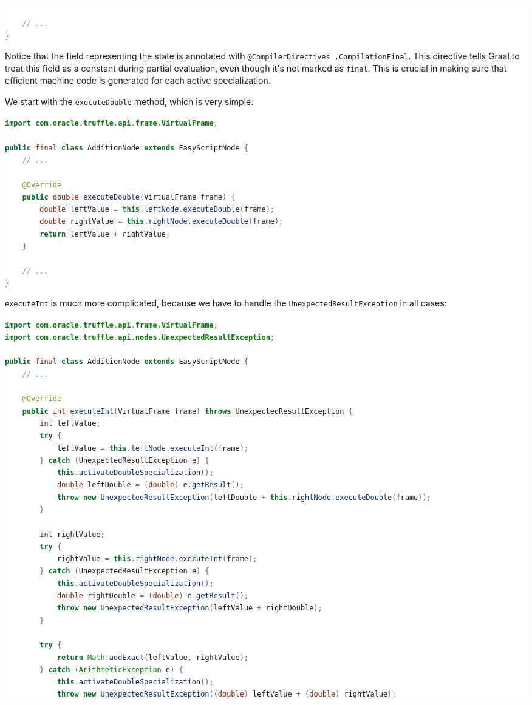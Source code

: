 ```java

    // ...
}
```

Notice that the field representing the state is annotated with `@CompilerDirectives .CompilationFinal`.
This directive tells Graal to treat this field as a constant during partial evaluation,
even though it's not marked as `final`.
This is crucial in making sure that efficient machine code is generated for each active specialization.

We start with the `executeDouble` method, which is very simple:

```java
import com.oracle.truffle.api.frame.VirtualFrame;

public final class AdditionNode extends EasyScriptNode {
    // ...

    @Override
    public double executeDouble(VirtualFrame frame) {
        double leftValue = this.leftNode.executeDouble(frame);
        double rightValue = this.rightNode.executeDouble(frame);
        return leftValue + rightValue;
    }

    // ...
}
```

`executeInt` is much more complicated,
because we have to handle the `UnexpectedResultException` in all cases:

```java
import com.oracle.truffle.api.frame.VirtualFrame;
import com.oracle.truffle.api.nodes.UnexpectedResultException;

public final class AdditionNode extends EasyScriptNode {
    // ...

    @Override
    public int executeInt(VirtualFrame frame) throws UnexpectedResultException {
        int leftValue;
        try {
            leftValue = this.leftNode.executeInt(frame);
        } catch (UnexpectedResultException e) {
            this.activateDoubleSpecialization();
            double leftDouble = (double) e.getResult();
            throw new UnexpectedResultException(leftDouble + this.rightNode.executeDouble(frame));
        }

        int rightValue;
        try {
            rightValue = this.rightNode.executeInt(frame);
        } catch (UnexpectedResultException e) {
            this.activateDoubleSpecialization();
            double rightDouble = (double) e.getResult();
            throw new UnexpectedResultException(leftValue + rightDouble);
        }

        try {
            return Math.addExact(leftValue, rightValue);
        } catch (ArithmeticException e) {
            this.activateDoubleSpecialization();
            throw new UnexpectedResultException((double) leftValue + (double) rightValue);
```